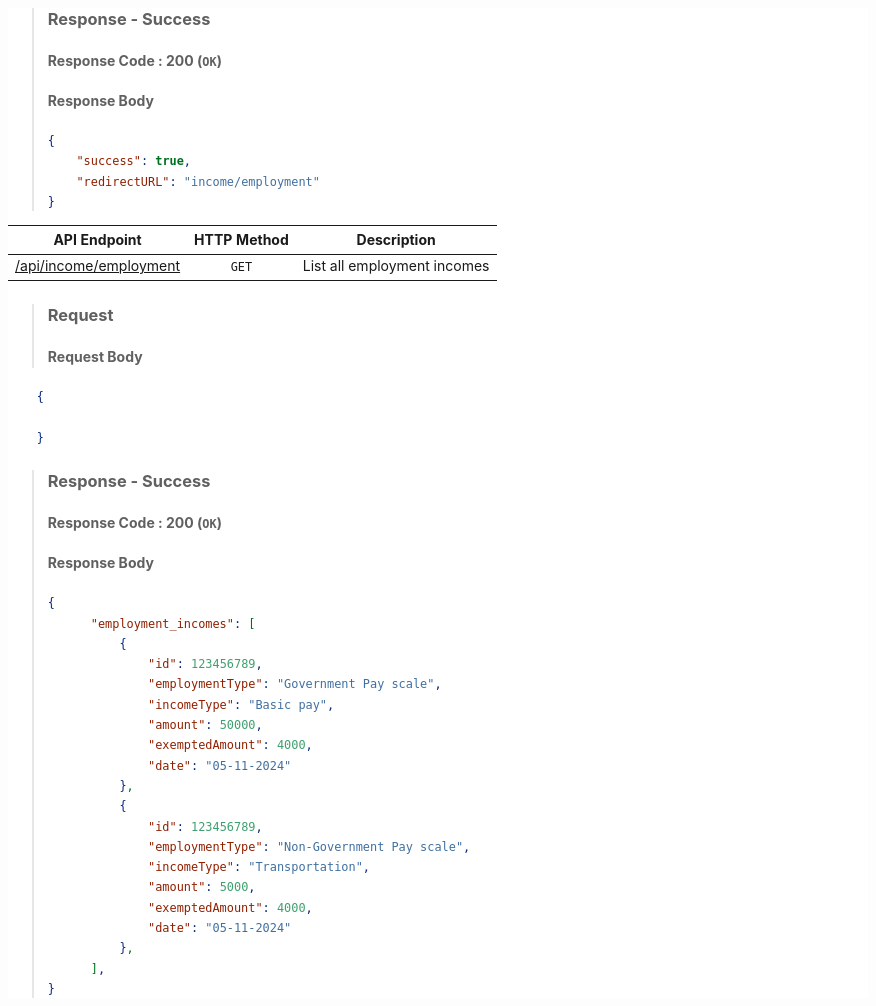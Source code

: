 > ### Response - Success
>
> #### Response Code : 200 (`OK`)
>
> #### Response Body
>
>   ```json
>   {
>       "success": true,
>       "redirectURL": "income/employment"
> }
> ```

| API Endpoint         | HTTP Method | Description |
| -------------------- | :---------: | :---------: |
| [/api/income/employment]() |    `GET`    | List all employment incomes        |

> ### Request
>
> #### Request Body

```json
    {
    
    }
```

> ### Response - Success
>
> #### Response Code : 200 (`OK`)
>
> #### Response Body
>
> ```json
> {
>       "employment_incomes": [
>           {
>               "id": 123456789,
>               "employmentType": "Government Pay scale",
>               "incomeType": "Basic pay",
>               "amount": 50000,
>               "exemptedAmount": 4000,
>               "date": "05-11-2024"
>           },
>           {
>               "id": 123456789,
>               "employmentType": "Non-Government Pay scale",
>               "incomeType": "Transportation",
>               "amount": 5000,
>               "exemptedAmount": 4000,
>               "date": "05-11-2024"
>           },
>       ],
> }
> ```
